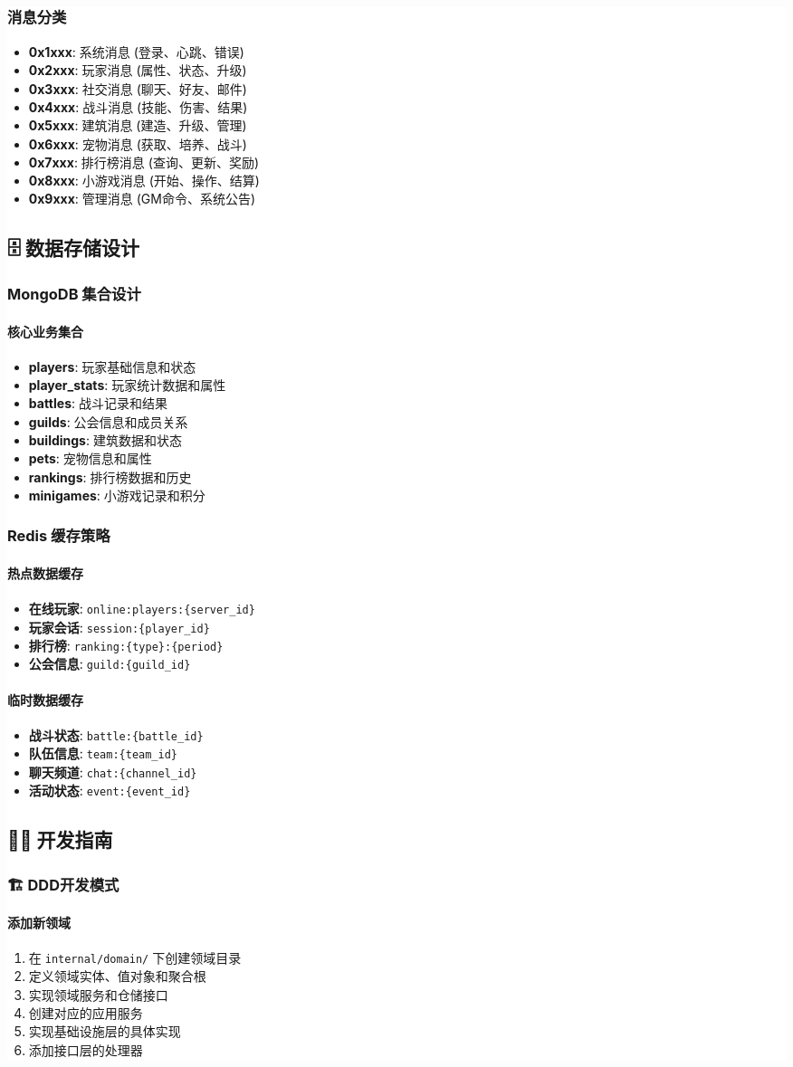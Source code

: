 ### 消息分类
- **0x1xxx**: 系统消息 (登录、心跳、错误)
- **0x2xxx**: 玩家消息 (属性、状态、升级)
- **0x3xxx**: 社交消息 (聊天、好友、邮件)
- **0x4xxx**: 战斗消息 (技能、伤害、结果)
- **0x5xxx**: 建筑消息 (建造、升级、管理)
- **0x6xxx**: 宠物消息 (获取、培养、战斗)
- **0x7xxx**: 排行榜消息 (查询、更新、奖励)
- **0x8xxx**: 小游戏消息 (开始、操作、结算)
- **0x9xxx**: 管理消息 (GM命令、系统公告)

## 🗄️ 数据存储设计

### MongoDB 集合设计

#### 核心业务集合
- **players**: 玩家基础信息和状态
- **player_stats**: 玩家统计数据和属性
- **battles**: 战斗记录和结果
- **guilds**: 公会信息和成员关系
- **buildings**: 建筑数据和状态
- **pets**: 宠物信息和属性
- **rankings**: 排行榜数据和历史
- **minigames**: 小游戏记录和积分

### Redis 缓存策略

#### 热点数据缓存
- **在线玩家**: `online:players:{server_id}`
- **玩家会话**: `session:{player_id}`
- **排行榜**: `ranking:{type}:{period}`
- **公会信息**: `guild:{guild_id}`

#### 临时数据缓存
- **战斗状态**: `battle:{battle_id}`
- **队伍信息**: `team:{team_id}`
- **聊天频道**: `chat:{channel_id}`
- **活动状态**: `event:{event_id}`

## 👨‍💻 开发指南

### 🏗️ DDD开发模式

#### 添加新领域
1. 在 `internal/domain/` 下创建领域目录
2. 定义领域实体、值对象和聚合根
3. 实现领域服务和仓储接口
4. 创建对应的应用服务
5. 实现基础设施层的具体实现
6. 添加接口层的处理器
